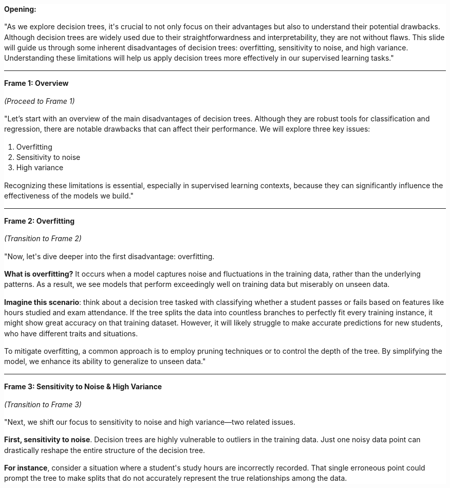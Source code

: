 **Opening:**

"As we explore decision trees, it's crucial to not only focus on their advantages but also to understand their potential drawbacks. Although decision trees are widely used due to their straightforwardness and interpretability, they are not without flaws. This slide will guide us through some inherent disadvantages of decision trees: overfitting, sensitivity to noise, and high variance. Understanding these limitations will help us apply decision trees more effectively in our supervised learning tasks."

---

**Frame 1: Overview**

*(Proceed to Frame 1)*

"Let’s start with an overview of the main disadvantages of decision trees. Although they are robust tools for classification and regression, there are notable drawbacks that can affect their performance. We will explore three key issues:

1. Overfitting 
2. Sensitivity to noise 
3. High variance 

Recognizing these limitations is essential, especially in supervised learning contexts, because they can significantly influence the effectiveness of the models we build."

---

**Frame 2: Overfitting**

*(Transition to Frame 2)*

"Now, let's dive deeper into the first disadvantage: overfitting. 

**What is overfitting?** It occurs when a model captures noise and fluctuations in the training data, rather than the underlying patterns. As a result, we see models that perform exceedingly well on training data but miserably on unseen data.

**Imagine this scenario**: think about a decision tree tasked with classifying whether a student passes or fails based on features like hours studied and exam attendance. If the tree splits the data into countless branches to perfectly fit every training instance, it might show great accuracy on that training dataset. However, it will likely struggle to make accurate predictions for new students, who have different traits and situations. 

To mitigate overfitting, a common approach is to employ pruning techniques or to control the depth of the tree. By simplifying the model, we enhance its ability to generalize to unseen data."

---

**Frame 3: Sensitivity to Noise & High Variance**

*(Transition to Frame 3)*

"Next, we shift our focus to sensitivity to noise and high variance—two related issues.

**First, sensitivity to noise**. Decision trees are highly vulnerable to outliers in the training data. Just one noisy data point can drastically reshape the entire structure of the decision tree. 

**For instance**, consider a situation where a student's study hours are incorrectly recorded. That single erroneous point could prompt the tree to make splits that do not accurately represent the true relationships among the data. 

